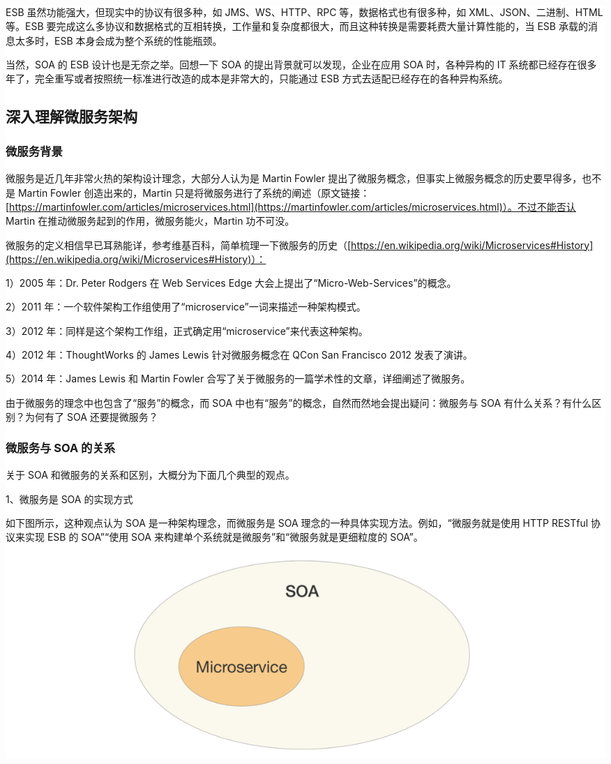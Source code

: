 
ESB 虽然功能强大，但现实中的协议有很多种，如 JMS、WS、HTTP、RPC 等，数据格式也有很多种，如 XML、JSON、二进制、HTML 等。ESB 要完成这么多协议和数据格式的互相转换，工作量和复杂度都很大，而且这种转换是需要耗费大量计算性能的，当 ESB 承载的消息太多时，ESB 本身会成为整个系统的性能瓶颈。

当然，SOA 的 ESB 设计也是无奈之举。回想一下 SOA 的提出背景就可以发现，企业在应用 SOA 时，各种异构的 IT 系统都已经存在很多年了，完全重写或者按照统一标准进行改造的成本是非常大的，只能通过 ESB 方式去适配已经存在的各种异构系统。

## 深入理解微服务架构

### 微服务背景

微服务是近几年非常火热的架构设计理念，大部分人认为是 Martin Fowler 提出了微服务概念，但事实上微服务概念的历史要早得多，也不是 Martin Fowler 创造出来的，Martin 只是将微服务进行了系统的阐述（原文链接：[https://martinfowler.com/articles/microservices.html](https://martinfowler.com/articles/microservices.html)）。不过不能否认 Martin 在推动微服务起到的作用，微服务能火，Martin 功不可没。

微服务的定义相信早已耳熟能详，参考维基百科，简单梳理一下微服务的历史（[https://en.wikipedia.org/wiki/Microservices#History](https://en.wikipedia.org/wiki/Microservices#History)）：

1）2005 年：Dr. Peter Rodgers 在 Web Services Edge 大会上提出了“Micro-Web-Services”的概念。

2）2011 年：一个软件架构工作组使用了“microservice”一词来描述一种架构模式。

3）2012 年：同样是这个架构工作组，正式确定用“microservice”来代表这种架构。

4）2012 年：ThoughtWorks 的 James Lewis 针对微服务概念在 QCon San Francisco 2012 发表了演讲。

5）2014 年：James Lewis 和 Martin Fowler 合写了关于微服务的一篇学术性的文章，详细阐述了微服务。

由于微服务的理念中也包含了“服务”的概念，而 SOA 中也有“服务”的概念，自然而然地会提出疑问：微服务与 SOA 有什么关系？有什么区别？为何有了 SOA 还要提微服务？

### 微服务与 SOA 的关系

关于 SOA 和微服务的关系和区别，大概分为下面几个典型的观点。

1、微服务是 SOA 的实现方式

如下图所示，这种观点认为 SOA 是一种架构理念，而微服务是 SOA 理念的一种具体实现方法。例如，“微服务就是使用 HTTP RESTful 协议来实现 ESB 的 SOA”“使用 SOA 来构建单个系统就是微服务”和“微服务就是更细粒度的 SOA”。

![architecture-scalability_15.png](./imgs/architecture-scalability_15.png)


